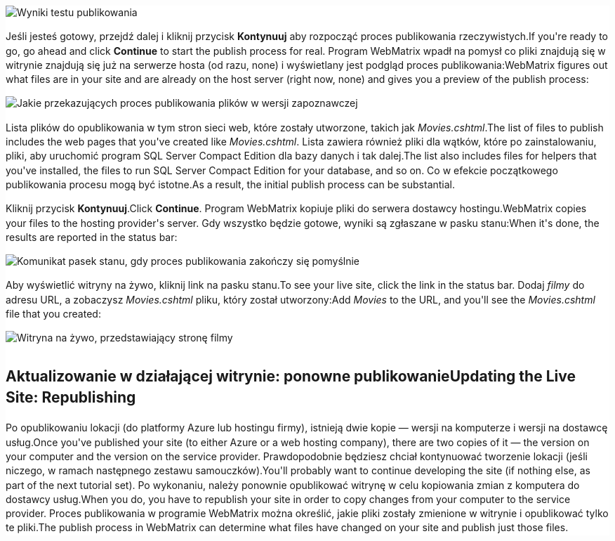 ![Wyniki testu publikowania](publishing/_static/image18.png)

<span data-ttu-id="3e9e7-228">Jeśli jesteś gotowy, przejdź dalej i kliknij przycisk **Kontynuuj** aby rozpocząć proces publikowania rzeczywistych.</span><span class="sxs-lookup"><span data-stu-id="3e9e7-228">If you're ready to go, go ahead and click **Continue** to start the publish process for real.</span></span> <span data-ttu-id="3e9e7-229">Program WebMatrix wpadł na pomysł co pliki znajdują się w witrynie znajdują się już na serwerze hosta (od razu, none) i wyświetlany jest podgląd proces publikowania:</span><span class="sxs-lookup"><span data-stu-id="3e9e7-229">WebMatrix figures out what files are in your site and are already on the host server (right now, none) and gives you a preview of the publish process:</span></span>

![Jakie przekazujących proces publikowania plików w wersji zapoznawczej](publishing/_static/image19.png)

<span data-ttu-id="3e9e7-231">Lista plików do opublikowania w tym stron sieci web, które zostały utworzone, takich jak *Movies.cshtml*.</span><span class="sxs-lookup"><span data-stu-id="3e9e7-231">The list of files to publish includes the web pages that you've created like *Movies.cshtml*.</span></span> <span data-ttu-id="3e9e7-232">Lista zawiera również pliki dla wątków, które po zainstalowaniu, pliki, aby uruchomić program SQL Server Compact Edition dla bazy danych i tak dalej.</span><span class="sxs-lookup"><span data-stu-id="3e9e7-232">The list also includes files for helpers that you've installed, the files to run SQL Server Compact Edition for your database, and so on.</span></span> <span data-ttu-id="3e9e7-233">Co w efekcie początkowego publikowania procesu mogą być istotne.</span><span class="sxs-lookup"><span data-stu-id="3e9e7-233">As a result, the initial publish process can be substantial.</span></span>

<span data-ttu-id="3e9e7-234">Kliknij przycisk **Kontynuuj**.</span><span class="sxs-lookup"><span data-stu-id="3e9e7-234">Click **Continue**.</span></span> <span data-ttu-id="3e9e7-235">Program WebMatrix kopiuje pliki do serwera dostawcy hostingu.</span><span class="sxs-lookup"><span data-stu-id="3e9e7-235">WebMatrix copies your files to the hosting provider's server.</span></span> <span data-ttu-id="3e9e7-236">Gdy wszystko będzie gotowe, wyniki są zgłaszane w pasku stanu:</span><span class="sxs-lookup"><span data-stu-id="3e9e7-236">When it's done, the results are reported in the status bar:</span></span>

![Komunikat pasek stanu, gdy proces publikowania zakończy się pomyślnie](publishing/_static/image20.png)

<span data-ttu-id="3e9e7-238">Aby wyświetlić witryny na żywo, kliknij link na pasku stanu.</span><span class="sxs-lookup"><span data-stu-id="3e9e7-238">To see your live site, click the link in the status bar.</span></span> <span data-ttu-id="3e9e7-239">Dodaj *filmy* do adresu URL, a zobaczysz *Movies.cshtml* pliku, który został utworzony:</span><span class="sxs-lookup"><span data-stu-id="3e9e7-239">Add *Movies* to the URL, and you'll see the *Movies.cshtml* file that you created:</span></span>

![Witryna na żywo, przedstawiający stronę filmy](publishing/_static/image21.png)

<a id="update"></a>
## <a name="updating-the-live-site-republishing"></a><span data-ttu-id="3e9e7-241">Aktualizowanie w działającej witrynie: ponowne publikowanie</span><span class="sxs-lookup"><span data-stu-id="3e9e7-241">Updating the Live Site: Republishing</span></span>

<span data-ttu-id="3e9e7-242">Po opublikowaniu lokacji (do platformy Azure lub hostingu firmy), istnieją dwie kopie &mdash; wersji na komputerze i wersji na dostawcę usług.</span><span class="sxs-lookup"><span data-stu-id="3e9e7-242">Once you've published your site (to either Azure or a web hosting company), there are two copies of it &mdash; the version on your computer and the version on the service provider.</span></span> <span data-ttu-id="3e9e7-243">Prawdopodobnie będziesz chciał kontynuować tworzenie lokacji (jeśli niczego, w ramach następnego zestawu samouczków).</span><span class="sxs-lookup"><span data-stu-id="3e9e7-243">You'll probably want to continue developing the site (if nothing else, as part of the next tutorial set).</span></span> <span data-ttu-id="3e9e7-244">Po wykonaniu, należy ponownie opublikować witrynę w celu kopiowania zmian z komputera do dostawcy usług.</span><span class="sxs-lookup"><span data-stu-id="3e9e7-244">When you do, you have to republish your site in order to copy changes from your computer to the service provider.</span></span> <span data-ttu-id="3e9e7-245">Proces publikowania w programie WebMatrix można określić, jakie pliki zostały zmienione w witrynie i opublikować tylko te pliki.</span><span class="sxs-lookup"><span data-stu-id="3e9e7-245">The publish process in WebMatrix can determine what files have changed on your site and publish just those files.</span></span>
